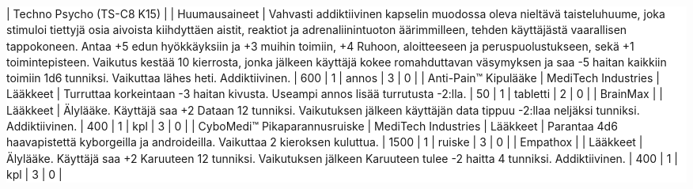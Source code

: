 | Techno Psycho (TS-C8 K15)      |                     | Huumausaineet | Vahvasti addiktiivinen kapselin muodossa oleva nieltävä taisteluhuume, joka stimuloi tiettyjä osia aivoista kiihdyttäen aistit, reaktiot ja adrenaliinintuoton äärimmilleen, tehden käyttäjästä vaarallisen tappokoneen. Antaa +5 edun hyökkäyksiin ja +3 muihin toimiin, +4 Ruhoon, aloitteeseen ja peruspuolustukseen, sekä +1 toimintepisteen. Vaikutus kestää 10 kierrosta, jonka jälkeen käyttäjä kokee romahduttavan väsymyksen ja saa -5 haitan kaikkiin toimiin 1d6 tunniksi. Vaikuttaa lähes heti. Addiktiivinen.                                                                                                                                                                                                                                                                                                                                                                                                                                           | 600        | 1     | annos    | 3   | 0      |
| Anti-Pain™ Kipulääke           | MediTech Industries | Lääkkeet      | Turruttaa korkeintaan -3 haitan kivusta. Useampi annos lisää turrutusta -2:lla.                                                                                                                                                                                                                                                                                                                                                                                                                                                                                                                                                                                                                                                                                                                                                                                                                                                                                      | 50         | 1     | tabletti | 2   | 0      |
| BrainMax                       |                     | Lääkkeet      | Älylääke. Käyttäjä saa +2 Dataan 12 tunniksi. Vaikutuksen jälkeen käyttäjän data tippuu -2:llaa neljäksi tunniksi. Addiktiivinen.                                                                                                                                                                                                                                                                                                                                                                                                                                                                                                                                                                                                                                                                                                                                                                                                                                    | 400        | 1     | kpl      | 3   | 0      |
| CyboMedi™ Pikaparannusruiske   | MediTech Industries | Lääkkeet      | Parantaa 4d6 haavapistettä kyborgeilla ja androideilla. Vaikuttaa 2 kieroksen kuluttua.                                                                                                                                                                                                                                                                                                                                                                                                                                                                                                                                                                                                                                                                                                                                                                                                                                                                              | 1500       | 1     | ruiske   | 3   | 0      |
| Empathox                       |                     | Lääkkeet      | Älylääke. Käyttäjä saa +2 Karuuteen 12 tunniksi. Vaikutuksen jälkeen Karuuteen tulee -2 haitta 4 tunniksi. Addiktiivinen.                                                                                                                                                                                                                                                                                                                                                                                                                                                                                                                                                                                                                                                                                                                                                                                                                                            | 400        | 1     | kpl      | 3   | 0      |
